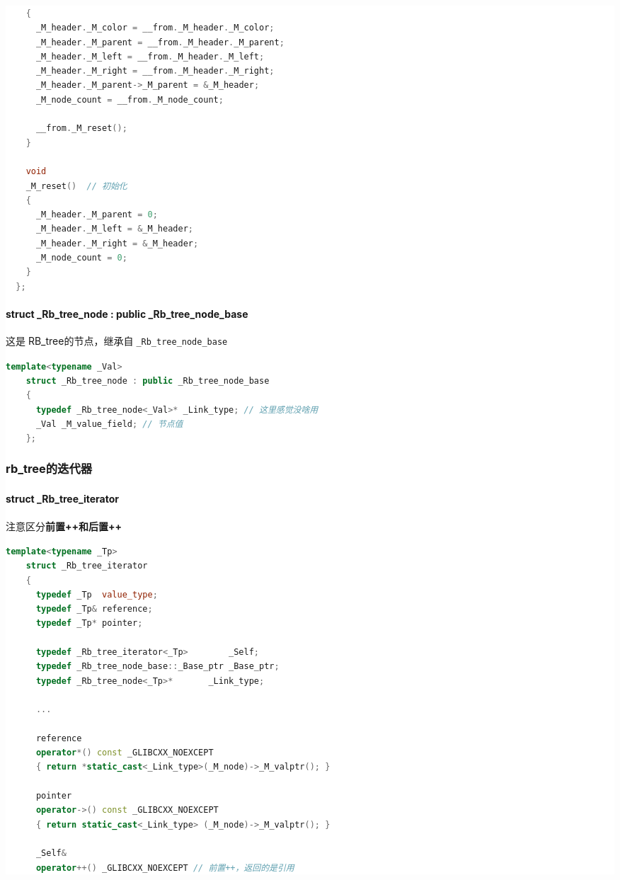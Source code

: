 ```cpp
    {
      _M_header._M_color = __from._M_header._M_color;
      _M_header._M_parent = __from._M_header._M_parent;
      _M_header._M_left = __from._M_header._M_left;
      _M_header._M_right = __from._M_header._M_right;
      _M_header._M_parent->_M_parent = &_M_header;
      _M_node_count = __from._M_node_count;

      __from._M_reset();
    }

    void
    _M_reset()  // 初始化
    {
      _M_header._M_parent = 0;
      _M_header._M_left = &_M_header;
      _M_header._M_right = &_M_header;
      _M_node_count = 0;
    }
  };
```

#### struct _Rb_tree_node : public _Rb_tree_node_base

这是 RB_tree的节点，继承自 `_Rb_tree_node_base `

```cpp
template<typename _Val>
    struct _Rb_tree_node : public _Rb_tree_node_base
    {
      typedef _Rb_tree_node<_Val>* _Link_type; // 这里感觉没啥用
      _Val _M_value_field; // 节点值
    };
```

### rb_tree的迭代器

#### struct _Rb_tree_iterator

注意区分**前置++和后置++**

```cpp
template<typename _Tp>
    struct _Rb_tree_iterator
    {
      typedef _Tp  value_type;
      typedef _Tp& reference;
      typedef _Tp* pointer;

      typedef _Rb_tree_iterator<_Tp>		_Self;
      typedef _Rb_tree_node_base::_Base_ptr	_Base_ptr;
      typedef _Rb_tree_node<_Tp>*		_Link_type;

      ...

      reference
      operator*() const _GLIBCXX_NOEXCEPT
      { return *static_cast<_Link_type>(_M_node)->_M_valptr(); }

      pointer
      operator->() const _GLIBCXX_NOEXCEPT
      { return static_cast<_Link_type> (_M_node)->_M_valptr(); }

      _Self&
      operator++() _GLIBCXX_NOEXCEPT // 前置++，返回的是引用
```